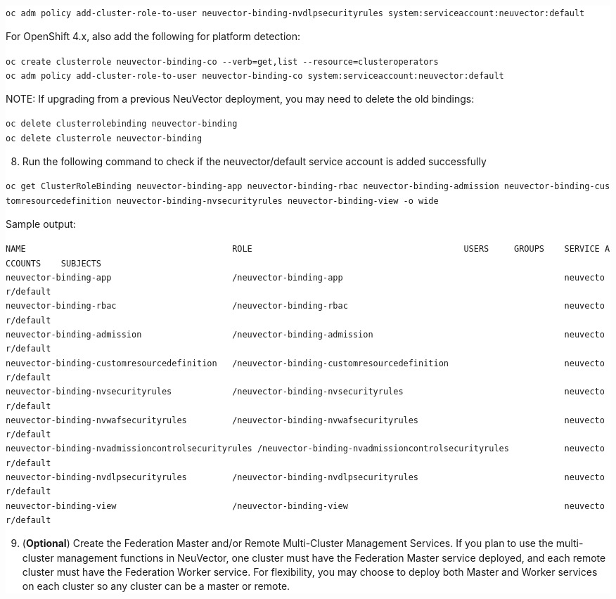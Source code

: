 ```
oc adm policy add-cluster-role-to-user neuvector-binding-nvdlpsecurityrules system:serviceaccount:neuvector:default
```

For OpenShift 4.x, also add the following for platform detection:
```
oc create clusterrole neuvector-binding-co --verb=get,list --resource=clusteroperators
oc adm policy add-cluster-role-to-user neuvector-binding-co system:serviceaccount:neuvector:default

```

NOTE: If upgrading from a previous NeuVector deployment, you may need to delete the old bindings:
```
oc delete clusterrolebinding neuvector-binding
oc delete clusterrole neuvector-binding
```

8) Run the following command to check if the neuvector/default service account is added successfully
```
oc get ClusterRoleBinding neuvector-binding-app neuvector-binding-rbac neuvector-binding-admission neuvector-binding-customresourcedefinition neuvector-binding-nvsecurityrules neuvector-binding-view -o wide
```
Sample output:
```
NAME                                         ROLE                                          USERS     GROUPS    SERVICE ACCOUNTS    SUBJECTS
neuvector-binding-app                        /neuvector-binding-app                                            neuvector/default
neuvector-binding-rbac                       /neuvector-binding-rbac                                           neuvector/default
neuvector-binding-admission                  /neuvector-binding-admission                                      neuvector/default
neuvector-binding-customresourcedefinition   /neuvector-binding-customresourcedefinition                       neuvector/default
neuvector-binding-nvsecurityrules            /neuvector-binding-nvsecurityrules                                neuvector/default
neuvector-binding-nvwafsecurityrules         /neuvector-binding-nvwafsecurityrules                             neuvector/default
neuvector-binding-nvadmissioncontrolsecurityrules /neuvector-binding-nvadmissioncontrolsecurityrules           neuvector/default
neuvector-binding-nvdlpsecurityrules         /neuvector-binding-nvdlpsecurityrules                             neuvector/default
neuvector-binding-view                       /neuvector-binding-view                                           neuvector/default
```

9) (<strong>Optional</strong>) Create the Federation Master and/or Remote Multi-Cluster Management Services. If you plan to use the multi-cluster management functions in NeuVector, one cluster must have the Federation Master service deployed, and each remote cluster must have the Federation Worker service. For flexibility, you may choose to deploy both Master and Worker services on each cluster so any cluster can be a master or remote.
<html>
<head>
<link rel="stylesheet" href="/serverless/toggle-box.css" type="text/css" />
</head>
<body>
<div id="full-wrapper">
  <ul class="dopt-accordion fixed-height arrow-tri">  
